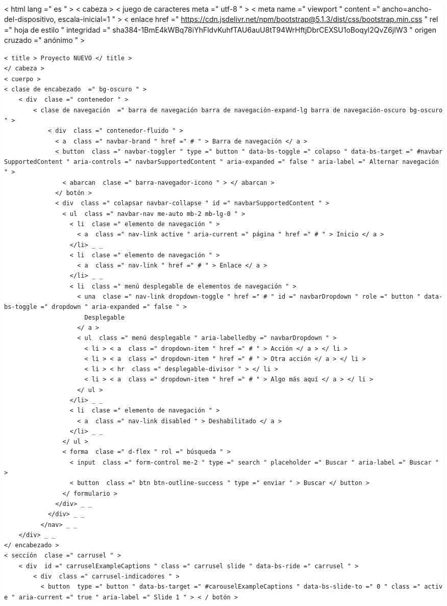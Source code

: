 <!doctype html >
< html  lang =" es " >
    < cabeza >
    <!-- Metaetiquetas requeridas -->
    < juego de caracteres meta  =" utf-8 " >
    < meta  name =" viewport " content =" ancho=ancho-del-dispositivo, escala-inicial=1 " >
    <!-- Bootstrap CSS -->
    < enlace  href =" https://cdn.jsdelivr.net/npm/bootstrap@5.1.3/dist/css/bootstrap.min.css " rel =" hoja de estilo " integridad =" sha384-1BmE4kWBq78iYhFldvKuhfTAU6auU8tT94WrHftjDbrCEXSU1oBoqyl2QvZ6jIW3 " origen cruzado =" anónimo " >

    < title > Proyecto NUEVO </ title >
    </ cabeza >
    < cuerpo >
    < clase de encabezado  =" bg-oscuro " >
        < div  clase =" contenedor " >
            < clase de navegación  =" barra de navegación barra de navegación-expand-lg barra de navegación-oscuro bg-oscuro " >
                < div  class =" contenedor-fluido " >
                  < a  class =" navbar-brand " href =" # " > Barra de navegación </ a >
                  < button  class =" navbar-toggler " type =" button " data-bs-toggle =" colapso " data-bs-target =" #navbarSupportedContent " aria-controls =" navbarSupportedContent " aria-expanded =" false " aria-label =" Alternar navegación " >
                    < abarcan  clase =" barra-navegador-icono " > </ abarcan >
                  </ botón >
                  < div  class =" colapsar navbar-collapse " id =" navbarSupportedContent " >
                    < ul  class =" navbar-nav me-auto mb-2 mb-lg-0 " >
                      < li  clase =" elemento de navegación " >
                        < a  class =" nav-link active " aria-current =" página " href =" # " > Inicio </ a >
                      </li> _ _
                      < li  clase =" elemento de navegación " >
                        < a  class =" nav-link " href =" # " > Enlace </ a >
                      </li> _ _
                      < li  class =" menú desplegable de elementos de navegación " >
                        < una  clase =" nav-link dropdown-toggle " href =" # " id =" navbarDropdown " role =" button " data-bs-toggle =" dropdown " aria-expanded =" false " >
                          Desplegable
                        </ a >
                        < ul  class =" menú desplegable " aria-labelledby =" navbarDropdown " >
                          < li > < a  class =" dropdown-item " href =" # " > Acción </ a > </ li >
                          < li > < a  class =" dropdown-item " href =" # " > Otra acción </ a > </ li >
                          < li > < hr  class =" desplegable-divisor " > </ li >
                          < li > < a  class =" dropdown-item " href =" # " > Algo más aquí </ a > </ li >
                        </ ul >
                      </li> _ _
                      < li  clase =" elemento de navegación " >
                        < a  class =" nav-link disabled " > Deshabilitado </ a >
                      </li> _ _
                    </ ul >
                    < forma  clase =" d-flex " rol =" búsqueda " >
                      < input  class =" form-control me-2 " type =" search " placeholder =" Buscar " aria-label =" Buscar " >
                      < button  class =" btn btn-outline-success " type =" enviar " > Buscar </ button >
                    </ formulario >
                  </div> _ _
                </div> _ _
              </nav> _ _
        </div> _ _
    </ encabezado >
    < sección  clase =" carrusel " >
        < div  id =" carruselExampleCaptions " class =" carrusel slide " data-bs-ride =" carrusel " >
            < div  class =" carrusel-indicadores " >
              < button  type =" button " data-bs-target =" #carouselExampleCaptions " data-bs-slide-to =" 0 " class =" active " aria-current =" true " aria-label =" Slide 1 " > < / botón >